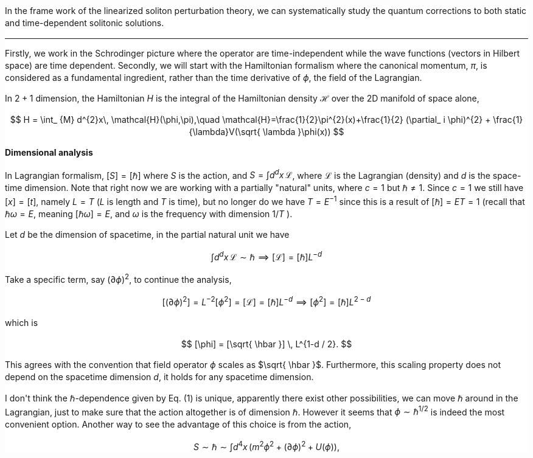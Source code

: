 In the frame work of the linearized soliton perturbation theory, we can systematically study the quantum corrections to both static and time-dependent solitonic solutions.

- - -

Firstly, we work in the Schrodinger picture where the operator are time-independent while the wave functions (vectors in Hilbert space) are time dependent. Secondly, we will start with the Hamiltonian formalism where the canonical momentum, $\pi$, is considered as a fundamental ingredient, rather than the time derivative of $\phi$, the field of the Lagrangian. 

In $2+1$ dimension, the Hamiltonian $H$ is  the integral of the Hamiltonian density $\mathcal{H}$ over the 2D manifold of space alone, 

$$
H = \int_ {M} d^{2}x\, \mathcal{H}(\phi,\pi),\quad  \mathcal{H}=\frac{1}{2}\pi^{2}(x)+\frac{1}{2} (\partial_ i \phi)^{2} + \frac{1}{\lambda}V(\sqrt{ \lambda }\phi(x)) 
$$

**Dimensional analysis**

In Lagrangian formalism, $[S]=[\hbar]$ where $S$ is the action, and $S = \int d^d x \, \mathcal{L}$, where $\mathcal{L}$ is the Lagrangian (density) and $d$ is the space-time dimension. Note that right now we are working with a partially "natural" units, where $c=1$ but $\hbar \neq 1$. Since $c=1$ we still have $[x] = [t]$, namely $L=T$ ($L$ is length and $T$ is time), but no longer do we have $T=E^{-1}$ since this is a result of $[\hbar]=ET=1$ (recall that $\hbar \omega=E$, meaning $[\hbar \omega]=E$, and $\omega$ is the frequency with dimension $1 / T$ ). 

Let $d$ be the dimension of spacetime, in the partial natural unit we have

$$
\int d^{d}x \, \mathcal{L}\sim \hbar \implies [\mathcal{L}]=[\hbar] L^{-d}
$$

Take a specific term, say $(\partial \phi)^{2}$, to continue the analysis,

$$
[(\partial \phi)^{2}] = L^{-2} [\phi^{2}] = [\mathcal{L}] = [\hbar]L^{-d} \implies [\phi^{2}]=[\hbar] L^{2-d}
$$

which is 

$$
[\phi] = [\sqrt{ \hbar }] \, L^{1-d / 2}.
$$

This agrees with the convention that field operator $\phi$ scales as $\sqrt{ \hbar }$. Furthermore, this scaling property does not depend on the spacetime dimension $d$, it holds for any spacetime dimension.

I don't think the $\hbar$-dependence given by Eq. (1) is unique, apparently there exist other possibilities, we can move $\hbar$ around in the Lagrangian, just to make sure that the action altogether is of dimension $\hbar$. However it seems that $\phi\sim \hbar^{1/2}$ is indeed the most convenient option. Another way to see the advantage of this choice is from the action,

$$
S \sim \hbar \sim \int d^{4}x \, (m^{2} \phi^{2}+(\partial \phi)^{2} +U(\phi)),
$$
